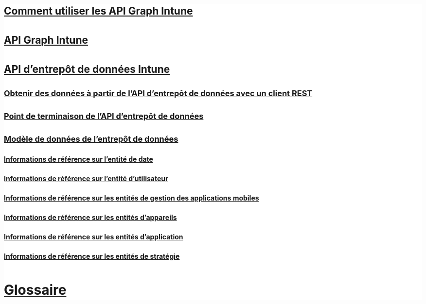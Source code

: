 ## [Comment utiliser les API Graph Intune](intune-graph-apis.md)
## [API Graph Intune](https://graph.microsoft.io/docs/api-reference/beta/resources/intune_graph_overview)
## [API d’entrepôt de données Intune](reports-nav-intune-data-warehouse.md)
### [Obtenir des données à partir de l’API d’entrepôt de données avec un client REST](reports-proc-data-rest.md)
### [Point de terminaison de l’API d’entrepôt de données](reports-api-url.md)
### [Modèle de données de l’entrepôt de données](reports-ref-data-model.md)
#### [Informations de référence sur l’entité de date](reports-ref-date.md)
#### [Informations de référence sur l’entité d’utilisateur](reports-ref-user.md)
#### [Informations de référence sur les entités de gestion des applications mobiles](reports-ref-mobile-app-management.md)
#### [Informations de référence sur les entités d’appareils](reports-ref-devices.md)
#### [Informations de référence sur les entités d’application](reports-ref-application.md)
#### [Informations de référence sur les entités de stratégie](reports-ref-policy.md)


# [Glossaire](intune-glossary.md)
